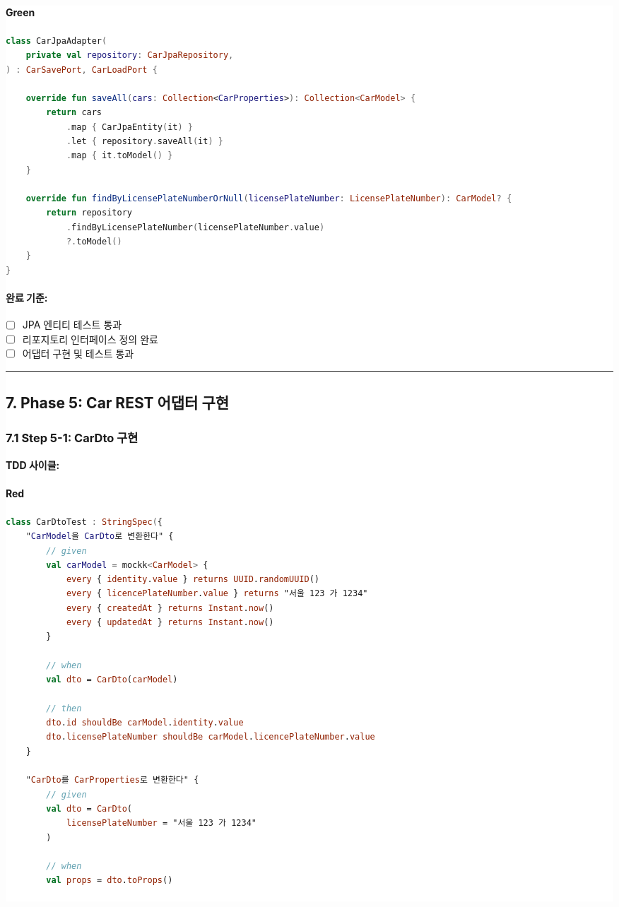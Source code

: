 #### Green
```kotlin
class CarJpaAdapter(
    private val repository: CarJpaRepository,
) : CarSavePort, CarLoadPort {
    
    override fun saveAll(cars: Collection<CarProperties>): Collection<CarModel> {
        return cars
            .map { CarJpaEntity(it) }
            .let { repository.saveAll(it) }
            .map { it.toModel() }
    }
    
    override fun findByLicensePlateNumberOrNull(licensePlateNumber: LicensePlateNumber): CarModel? {
        return repository
            .findByLicensePlateNumber(licensePlateNumber.value)
            ?.toModel()
    }
}
```

#### 완료 기준:
- [ ] JPA 엔티티 테스트 통과
- [ ] 리포지토리 인터페이스 정의 완료
- [ ] 어댑터 구현 및 테스트 통과

---

## 7. Phase 5: Car REST 어댑터 구현

### 7.1 Step 5-1: CarDto 구현

**TDD 사이클:**

#### Red
```kotlin
class CarDtoTest : StringSpec({
    "CarModel을 CarDto로 변환한다" {
        // given
        val carModel = mockk<CarModel> {
            every { identity.value } returns UUID.randomUUID()
            every { licencePlateNumber.value } returns "서울 123 가 1234"
            every { createdAt } returns Instant.now()
            every { updatedAt } returns Instant.now()
        }
        
        // when
        val dto = CarDto(carModel)
        
        // then
        dto.id shouldBe carModel.identity.value
        dto.licensePlateNumber shouldBe carModel.licencePlateNumber.value
    }
    
    "CarDto를 CarProperties로 변환한다" {
        // given
        val dto = CarDto(
            licensePlateNumber = "서울 123 가 1234"
        )
        
        // when
        val props = dto.toProps()
        
```